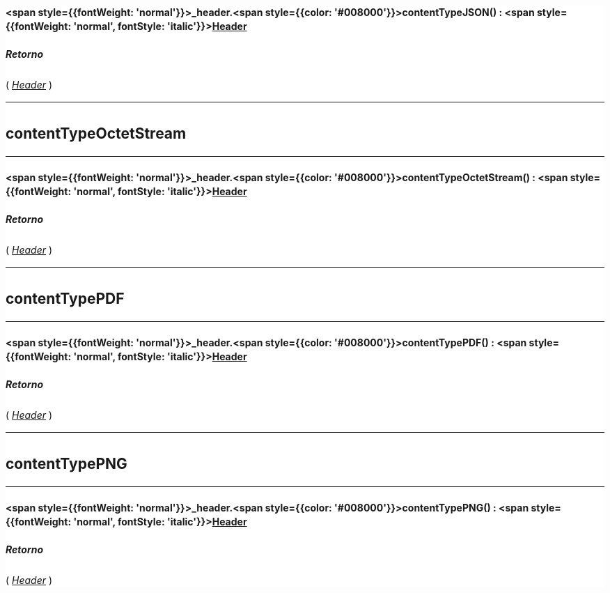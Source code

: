 #### <span style={{fontWeight: 'normal'}}>_header</span>.<span style={{color: '#008000'}}>contentTypeJSON</span>() : <span style={{fontWeight: 'normal', fontStyle: 'italic'}}>[Header](../resources/header)</span>
##### Retorno

( _[Header](../resources/header)_ )


---

## contentTypeOctetStream

---

#### <span style={{fontWeight: 'normal'}}>_header</span>.<span style={{color: '#008000'}}>contentTypeOctetStream</span>() : <span style={{fontWeight: 'normal', fontStyle: 'italic'}}>[Header](../resources/header)</span>
##### Retorno

( _[Header](../resources/header)_ )


---

## contentTypePDF

---

#### <span style={{fontWeight: 'normal'}}>_header</span>.<span style={{color: '#008000'}}>contentTypePDF</span>() : <span style={{fontWeight: 'normal', fontStyle: 'italic'}}>[Header](../resources/header)</span>
##### Retorno

( _[Header](../resources/header)_ )


---

## contentTypePNG

---

#### <span style={{fontWeight: 'normal'}}>_header</span>.<span style={{color: '#008000'}}>contentTypePNG</span>() : <span style={{fontWeight: 'normal', fontStyle: 'italic'}}>[Header](../resources/header)</span>
##### Retorno

( _[Header](../resources/header)_ )
